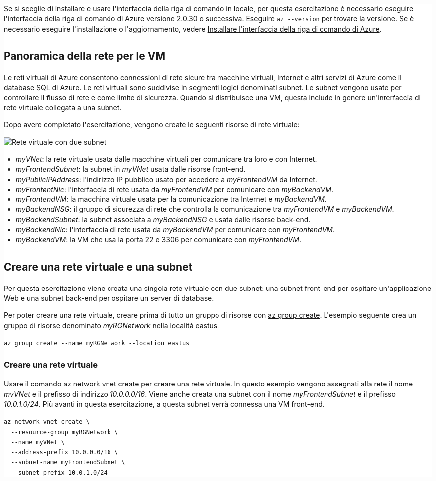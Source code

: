 Se si sceglie di installare e usare l'interfaccia della riga di comando in locale, per questa esercitazione è necessario eseguire l'interfaccia della riga di comando di Azure versione 2.0.30 o successiva. Eseguire `az --version` per trovare la versione. Se è necessario eseguire l'installazione o l'aggiornamento, vedere [Installare l'interfaccia della riga di comando di Azure]( /cli/azure/install-azure-cli).

## <a name="vm-networking-overview"></a>Panoramica della rete per le VM

Le reti virtuali di Azure consentono connessioni di rete sicure tra macchine virtuali, Internet e altri servizi di Azure come il database SQL di Azure. Le reti virtuali sono suddivise in segmenti logici denominati subnet. Le subnet vengono usate per controllare il flusso di rete e come limite di sicurezza. Quando si distribuisce una VM, questa include in genere un'interfaccia di rete virtuale collegata a una subnet.

Dopo avere completato l'esercitazione, vengono create le seguenti risorse di rete virtuale:

![Rete virtuale con due subnet](./media/tutorial-virtual-network/networktutorial.png)

- *myVNet*: la rete virtuale usata dalle macchine virtuali per comunicare tra loro e con Internet.
- *myFrontendSubnet*: la subnet in *myVNet* usata dalle risorse front-end.
- *myPublicIPAddress*: l'indirizzo IP pubblico usato per accedere a *myFrontendVM* da Internet.
- *myFrontentNic*: l'interfaccia di rete usata da *myFrontendVM* per comunicare con *myBackendVM*.
- *myFrontendVM*: la macchina virtuale usata per la comunicazione tra Internet e *myBackendVM*.
- *myBackendNSG*: il gruppo di sicurezza di rete che controlla la comunicazione tra *myFrontendVM* e *myBackendVM*.
- *myBackendSubnet*: la subnet associata a *myBackendNSG* e usata dalle risorse back-end.
- *myBackendNic*: l'interfaccia di rete usata da *myBackendVM* per comunicare con *myFrontendVM*.
- *myBackendVM*: la VM che usa la porta 22 e 3306 per comunicare con *myFrontendVM*.

## <a name="create-a-virtual-network-and-subnet"></a>Creare una rete virtuale e una subnet

Per questa esercitazione viene creata una singola rete virtuale con due subnet: una subnet front-end per ospitare un'applicazione Web e una subnet back-end per ospitare un server di database.

Per poter creare una rete virtuale, creare prima di tutto un gruppo di risorse con [az group create](/cli/azure/group). L'esempio seguente crea un gruppo di risorse denominato *myRGNetwork* nella località eastus.

```azurecli-interactive 
az group create --name myRGNetwork --location eastus
```

### <a name="create-virtual-network"></a>Creare una rete virtuale

Usare il comando [az network vnet create](/cli/azure/network/vnet) per creare una rete virtuale. In questo esempio vengono assegnati alla rete il nome *mvVNet* e il prefisso di indirizzo *10.0.0.0/16*. Viene anche creata una subnet con il nome *myFrontendSubnet* e il prefisso *10.0.1.0/24*. Più avanti in questa esercitazione, a questa subnet verrà connessa una VM front-end. 

```azurecli-interactive 
az network vnet create \
  --resource-group myRGNetwork \
  --name myVNet \
  --address-prefix 10.0.0.0/16 \
  --subnet-name myFrontendSubnet \
  --subnet-prefix 10.0.1.0/24
```
